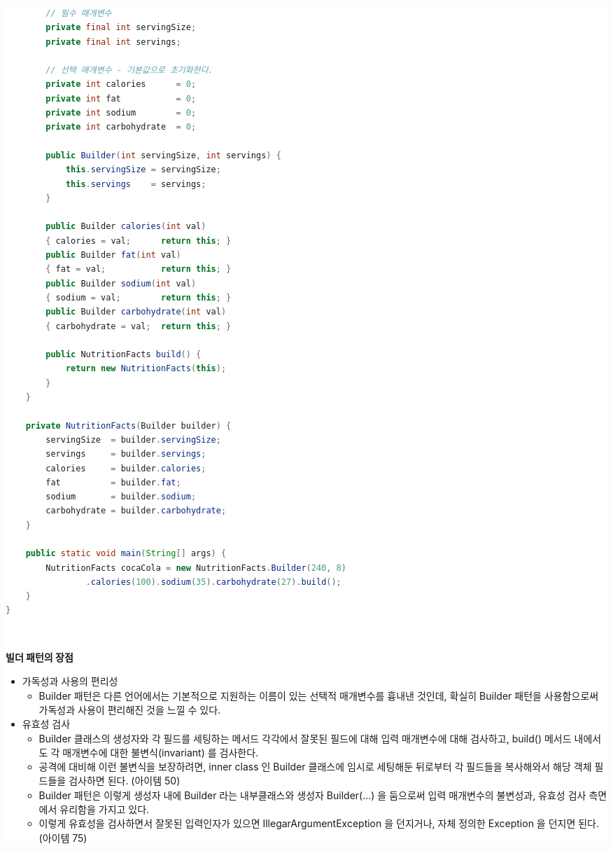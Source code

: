 ```java
        // 필수 매개변수
        private final int servingSize;
        private final int servings;

        // 선택 매개변수 - 기본값으로 초기화한다.
        private int calories      = 0;
        private int fat           = 0;
        private int sodium        = 0;
        private int carbohydrate  = 0;

        public Builder(int servingSize, int servings) {
            this.servingSize = servingSize;
            this.servings    = servings;
        }

        public Builder calories(int val)
        { calories = val;      return this; }
        public Builder fat(int val)
        { fat = val;           return this; }
        public Builder sodium(int val)
        { sodium = val;        return this; }
        public Builder carbohydrate(int val)
        { carbohydrate = val;  return this; }

        public NutritionFacts build() {
            return new NutritionFacts(this);
        }
    }

    private NutritionFacts(Builder builder) {
        servingSize  = builder.servingSize;
        servings     = builder.servings;
        calories     = builder.calories;
        fat          = builder.fat;
        sodium       = builder.sodium;
        carbohydrate = builder.carbohydrate;
    }

    public static void main(String[] args) {
        NutritionFacts cocaCola = new NutritionFacts.Builder(240, 8)
                .calories(100).sodium(35).carbohydrate(27).build();
    }
}
```

<br>

**빌더 패턴의 장점**<br>

- 가독성과 사용의 편리성
  - Builder 패턴은 다른 언어에서는 기본적으로 지원하는 이름이 있는 선택적 매개변수를 흉내낸 것인데, 확실히 Builder 패턴을 사용함으로써 가독성과 사용이 편리해진 것을 느낄 수 있다.
- 유효성 검사
  - Builder 클래스의 생성자와 각 필드를 세팅하는 메서드 각각에서 잘못된 필드에 대해 입력 매개변수에 대해 검사하고, build() 메서드 내에서도 각 매개변수에 대한 불변식(invariant) 를 검사한다.
  - 공격에 대비해 이런 불변식을 보장하려면, inner class 인 Builder 클래스에 임시로 세팅해둔 뒤로부터 각 필드들을 복사해와서 해당 객체 필드들을 검사하면 된다. (아이템 50)
  - Builder 패턴은 이렇게 생성자 내에 Builder 라는 내부클래스와 생성자 Builder(...) 을 둠으로써 입력 매개변수의 불변성과, 유효성 검사 측면에서 유리함을 가지고 있다.
  - 이렇게 유효성을 검사하면서 잘못된 입력인자가 있으면 IllegarArgumentException 을 던지거나, 자체 정의한 Exception 을 던지면 된다. (아이템 75)
